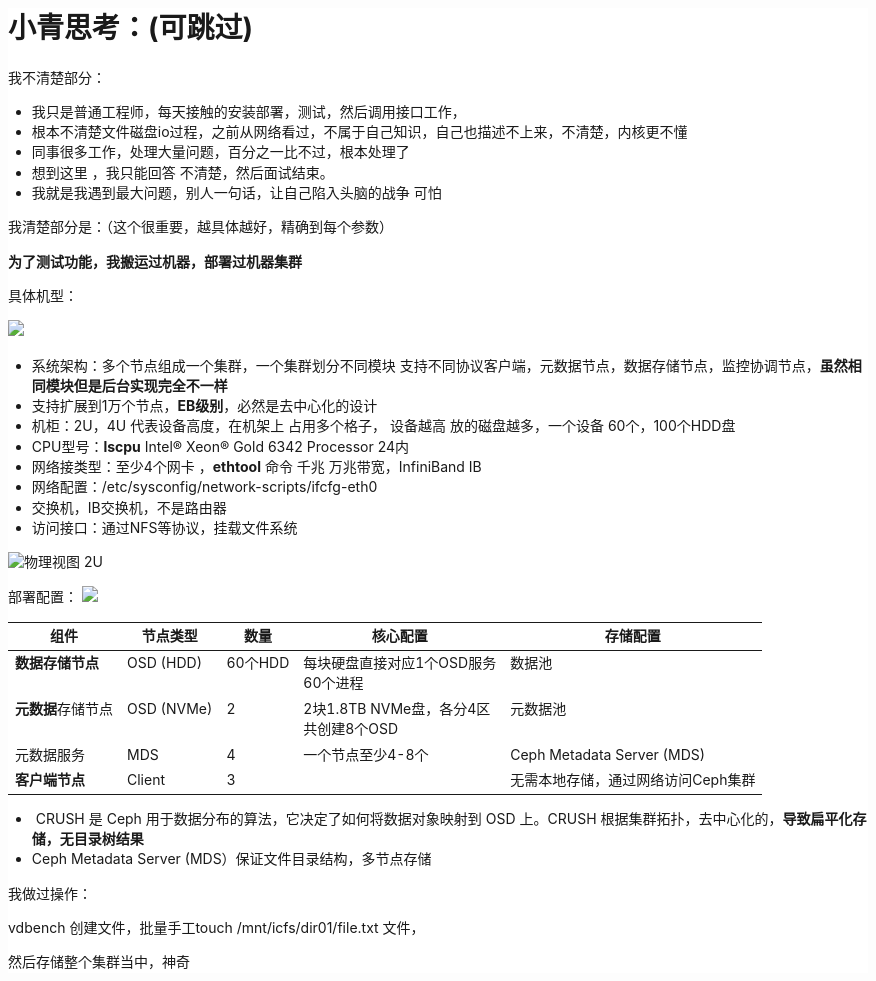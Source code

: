 
# 小青思考：(可跳过)

我不清楚部分：
- 我只是普通工程师，每天接触的安装部署，测试，然后调用接口工作，
- 根本不清楚文件磁盘io过程，之前从网络看过，不属于自己知识，自己也描述不上来，不清楚，内核更不懂
- 同事很多工作，处理大量问题，百分之一比不过，根本处理了
- 想到这里 ，我只能回答 不清楚，然后面试结束。
- 我就是我遇到最大问题，别人一句话，让自己陷入头脑的战争 可怕

我清楚部分是：（这个很重要，越具体越好，精确到每个参数）

**为了测试功能，我搬运过机器，部署过机器集群**

具体机型：

![](https://s2.loli.net/2025/09/27/gCFzv6cZnRt9PDA.png)

- 系统架构：多个节点组成一个集群，一个集群划分不同模块 支持不同协议客户端，元数据节点，数据存储节点，监控协调节点，**虽然相同模块但是后台实现完全不一样**
- 支持扩展到1万个节点，**EB级别**，必然是去中心化的设计
- 机柜：2U，4U 代表设备高度，在机架上 占用多个格子， 设备越高 放的磁盘越多，一个设备 60个，100个HDD盘
- CPU型号：**lscpu**    Intel® Xeon® Gold 6342 Processor 24内
- 网络接类型：至少4个网卡 ，**ethtool** 命令 千兆 万兆带宽，InfiniBand IB
- 网络配置：/etc/sysconfig/network-scripts/ifcfg-eth0
- 交换机，IB交换机，不是路由器
- 访问接口：通过NFS等协议，挂载文件系统


![物理视图 2U](https://s2.loli.net/2025/09/27/1C9RgvJkpntLoah.png)



部署配置：
![](https://s2.loli.net/2025/09/27/AIkKW5B1PxqO7o3.png)



| **组件​**​        | ​**​节点类型​**​ | ​**​数量​**​ | ​**​核心配置​**​                         | ​**​存储配置​**​               |
| --------------- | ------------ | ---------- | ------------------------------------ | -------------------------- |
| ​**​数据存储节点​**​  | OSD (HDD)    | 60个HDD     | 每块硬盘直接对应1个OSD服务<br>60个进程<br>         | 数据池<br><br>                |
| ​**​元数据**存储节点​​ | OSD (NVMe)   | 2          | 2块1.8TB NVMe盘，各分4区  <br>共创建8个OSD<br> | 元数据池                       |
| 元数据服务           | MDS          | 4          | 一个节点至少4-8个                           | Ceph Metadata Server (MDS) |
| ​**​客户端节点​**​   | Client       | 3          |                                      | 无需本地存储，通过网络访问Ceph集群        |
-  CRUSH 是 Ceph 用于数据分布的算法，它决定了如何将数据对象映射到 OSD 上。CRUSH 根据集群拓扑，去中心化的，**导致扁平化存储，无目录树结果**
- Ceph Metadata Server (MDS）保证文件目录结构，多节点存储



我做过操作：

vdbench 创建文件，批量手工touch /mnt/icfs/dir01/file.txt 文件，

然后存储整个集群当中，神奇
